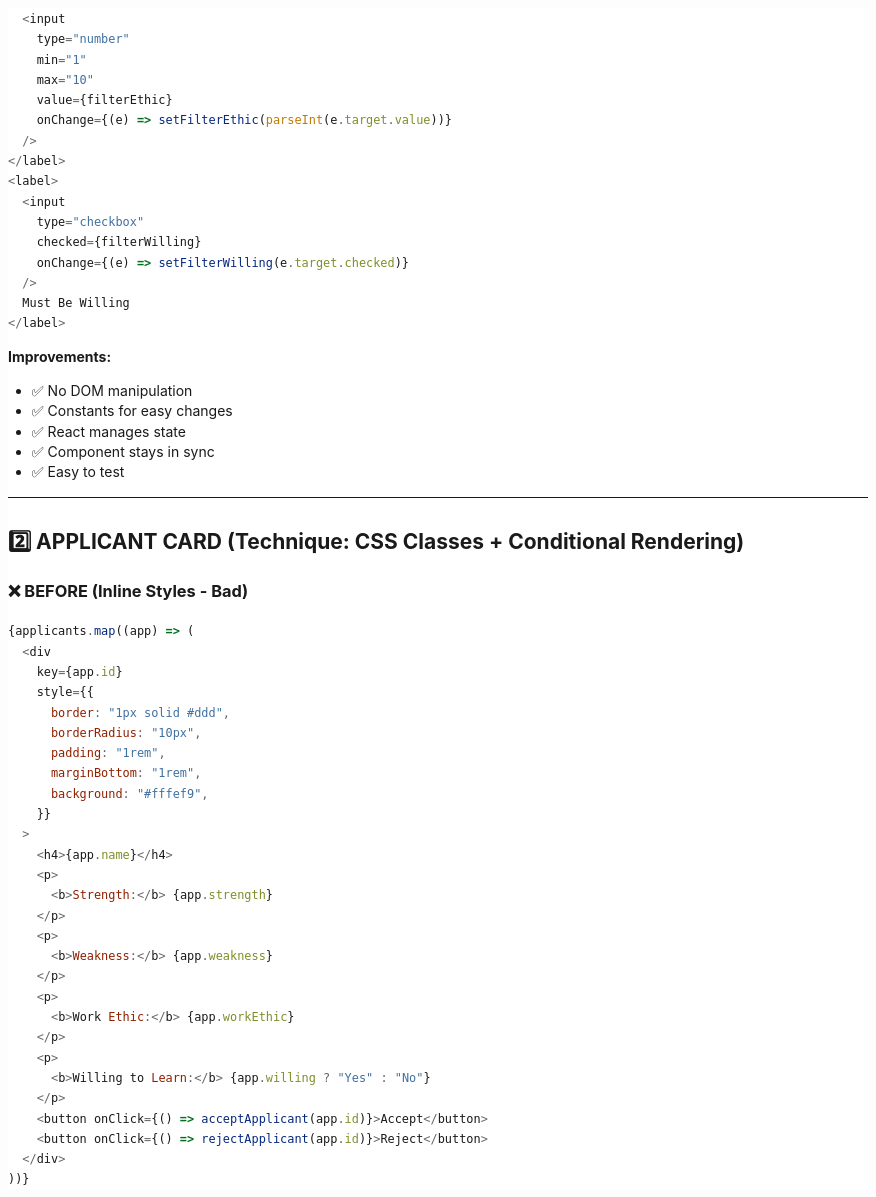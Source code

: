 ```javascript
  <input
    type="number"
    min="1"
    max="10"
    value={filterEthic}
    onChange={(e) => setFilterEthic(parseInt(e.target.value))}
  />
</label>
<label>
  <input
    type="checkbox"
    checked={filterWilling}
    onChange={(e) => setFilterWilling(e.target.checked)}
  />
  Must Be Willing
</label>
```

**Improvements:**
- ✅ No DOM manipulation
- ✅ Constants for easy changes
- ✅ React manages state
- ✅ Component stays in sync
- ✅ Easy to test

---

## 2️⃣ APPLICANT CARD (Technique: CSS Classes + Conditional Rendering)

### ❌ BEFORE (Inline Styles - Bad)
```javascript
{applicants.map((app) => (
  <div
    key={app.id}
    style={{
      border: "1px solid #ddd",
      borderRadius: "10px",
      padding: "1rem",
      marginBottom: "1rem",
      background: "#fffef9",
    }}
  >
    <h4>{app.name}</h4>
    <p>
      <b>Strength:</b> {app.strength}
    </p>
    <p>
      <b>Weakness:</b> {app.weakness}
    </p>
    <p>
      <b>Work Ethic:</b> {app.workEthic}
    </p>
    <p>
      <b>Willing to Learn:</b> {app.willing ? "Yes" : "No"}
    </p>
    <button onClick={() => acceptApplicant(app.id)}>Accept</button>
    <button onClick={() => rejectApplicant(app.id)}>Reject</button>
  </div>
))}
```
